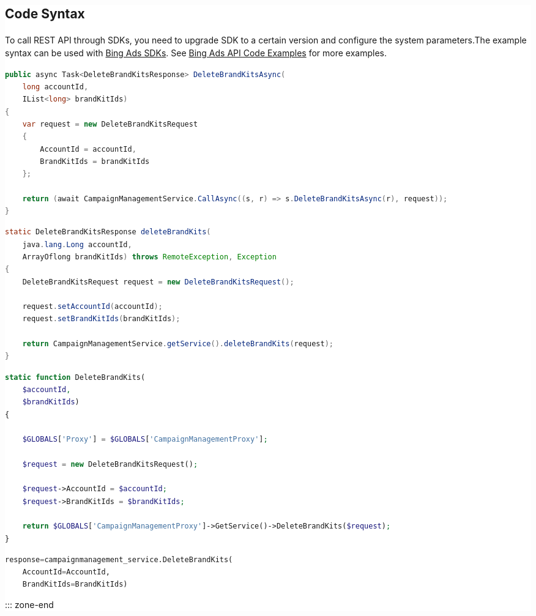 ## <a name="example"></a>Code Syntax
To call REST API through SDKs, you need to upgrade SDK to a certain version and configure the system parameters.The example syntax can be used with [Bing Ads SDKs](../guides/client-libraries.md).
See [Bing Ads API Code Examples](../guides/code-examples.md) for more examples.
```csharp
public async Task<DeleteBrandKitsResponse> DeleteBrandKitsAsync(
	long accountId,
	IList<long> brandKitIds)
{
	var request = new DeleteBrandKitsRequest
	{
		AccountId = accountId,
		BrandKitIds = brandKitIds
	};

	return (await CampaignManagementService.CallAsync((s, r) => s.DeleteBrandKitsAsync(r), request));
}
```
```java
static DeleteBrandKitsResponse deleteBrandKits(
	java.lang.Long accountId,
	ArrayOflong brandKitIds) throws RemoteException, Exception
{
	DeleteBrandKitsRequest request = new DeleteBrandKitsRequest();

	request.setAccountId(accountId);
	request.setBrandKitIds(brandKitIds);

	return CampaignManagementService.getService().deleteBrandKits(request);
}
```
```php
static function DeleteBrandKits(
	$accountId,
	$brandKitIds)
{

	$GLOBALS['Proxy'] = $GLOBALS['CampaignManagementProxy'];

	$request = new DeleteBrandKitsRequest();

	$request->AccountId = $accountId;
	$request->BrandKitIds = $brandKitIds;

	return $GLOBALS['CampaignManagementProxy']->GetService()->DeleteBrandKits($request);
}
```
```python
response=campaignmanagement_service.DeleteBrandKits(
	AccountId=AccountId,
	BrandKitIds=BrandKitIds)
```

::: zone-end
